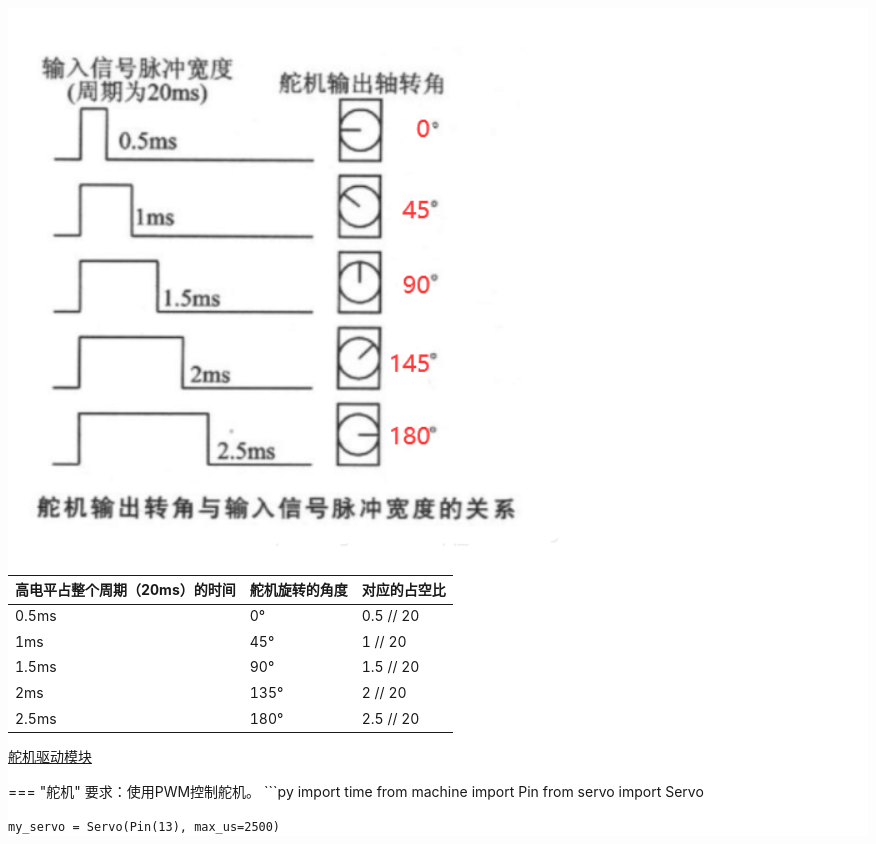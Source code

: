 ![013](../img/013.png)

|高电平占整个周期（20ms）的时间|舵机旋转的角度|对应的占空比|
|-|-|-|
|0.5ms|0°|0.5 // 20|
|1ms|45°|1 // 20|
|1.5ms|90°|1.5 // 20|
|2ms|135°|2 // 20|
|2.5ms|180°|2.5 // 20|

[舵机驱动模块](../bin/esp32/mpy/servo.py)

=== "舵机"
	要求：使用PWM控制舵机。
	```py
	import time
	from machine import Pin
	from servo import Servo

	my_servo = Servo(Pin(13), max_us=2500)
